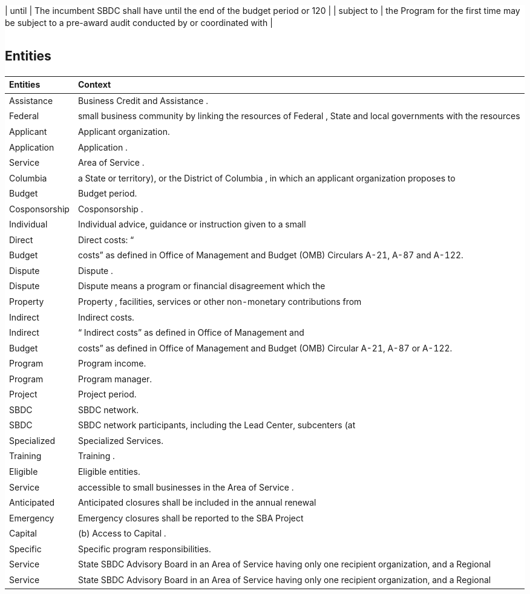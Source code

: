 | until         | The incumbent SBDC shall have  until the end of the budget period or 120                                                               |
| subject to    | the Program for the first time may be subject to a pre-award audit conducted by or coordinated with                                    |


## Entities

| Entities         | Context                                                                                                       |
|:-----------------|:--------------------------------------------------------------------------------------------------------------|
| Assistance       | Business Credit and  Assistance .                                                                             |
| Federal          | small business community by linking the resources of Federal , State and local governments with the resources |
| Applicant        | Applicant  organization.                                                                                      |
| Application      | Application .                                                                                                 |
| Service          | Area of  Service .                                                                                            |
| Columbia         | a State or territory), or the District of Columbia , in which an applicant organization proposes to           |
| Budget           | Budget  period.                                                                                               |
| Cosponsorship    | Cosponsorship .                                                                                               |
| Individual       | Individual advice, guidance or instruction given to a small                                                   |
| Direct           | Direct  costs: &#8220;                                                                                        |
| Budget           | costs&#8221; as defined in Office of Management and Budget  (OMB) Circulars A-21, A-87 and A-122.             |
| Dispute          | Dispute .                                                                                                     |
| Dispute          | Dispute means a program or financial disagreement which the                                                   |
| Property         | Property , facilities, services or other non-monetary contributions from                                      |
| Indirect         | Indirect  costs.                                                                                              |
| Indirect         | &#8220; Indirect costs&#8221; as defined in Office of Management and                                          |
| Budget           | costs&#8221; as defined in Office of Management and Budget  (OMB) Circular A-21, A-87 or A-122.               |
| Program          | Program  income.                                                                                              |
| Program          | Program  manager.                                                                                             |
| Project          | Project  period.                                                                                              |
| SBDC             | SBDC  network.                                                                                                |
| SBDC             | SBDC network participants, including the Lead Center, subcenters (at                                          |
| Specialized      | Specialized  Services.                                                                                        |
| Training         | Training .                                                                                                    |
| Eligible         | Eligible  entities.                                                                                           |
| Service          | accessible to small businesses in the Area of Service .                                                       |
| Anticipated      | Anticipated closures shall be included in the annual renewal                                                  |
| Emergency        | Emergency closures shall be reported to the SBA Project                                                       |
| Capital          | (b) Access to  Capital .                                                                                      |
| Specific         | Specific  program responsibilities.                                                                           |
| Service          | State SBDC Advisory Board in an Area of Service having only one recipient organization, and a Regional        |
| Service          | State SBDC Advisory Board in an Area of Service having only one recipient organization, and a Regional        |
